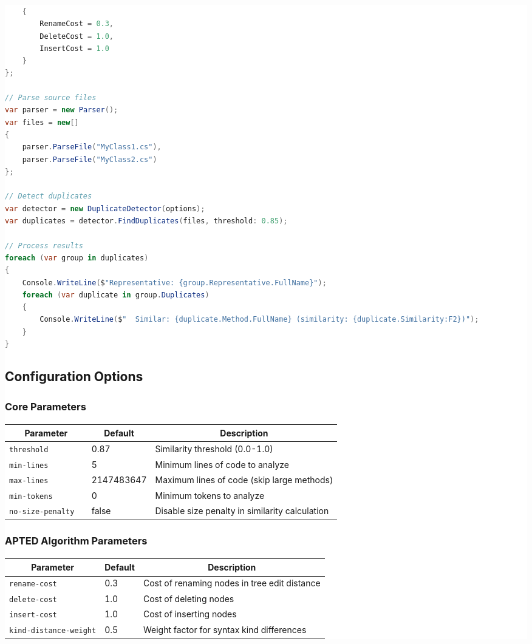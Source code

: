 ```csharp
    {
        RenameCost = 0.3,
        DeleteCost = 1.0,
        InsertCost = 1.0
    }
};

// Parse source files
var parser = new Parser();
var files = new[]
{
    parser.ParseFile("MyClass1.cs"),
    parser.ParseFile("MyClass2.cs")
};

// Detect duplicates
var detector = new DuplicateDetector(options);
var duplicates = detector.FindDuplicates(files, threshold: 0.85);

// Process results
foreach (var group in duplicates)
{
    Console.WriteLine($"Representative: {group.Representative.FullName}");
    foreach (var duplicate in group.Duplicates)
    {
        Console.WriteLine($"  Similar: {duplicate.Method.FullName} (similarity: {duplicate.Similarity:F2})");
    }
}
```

##  Configuration Options

### Core Parameters
| Parameter | Default | Description |
|-----------|---------|-------------|
| `threshold` | 0.87 | Similarity threshold (0.0-1.0) |
| `min-lines` | 5 | Minimum lines of code to analyze |
| `max-lines` | 2147483647 | Maximum lines of code (skip large methods) |
| `min-tokens` | 0 | Minimum tokens to analyze |
| `no-size-penalty  ` | false | Disable size penalty in similarity calculation |

### APTED Algorithm Parameters
| Parameter | Default | Description |
|-----------|---------|-------------|
| `rename-cost` | 0.3 | Cost of renaming nodes in tree edit distance |
| `delete-cost` | 1.0 | Cost of deleting nodes |
| `insert-cost` | 1.0 | Cost of inserting nodes |
| `kind-distance-weight` | 0.5 | Weight factor for syntax kind differences |
